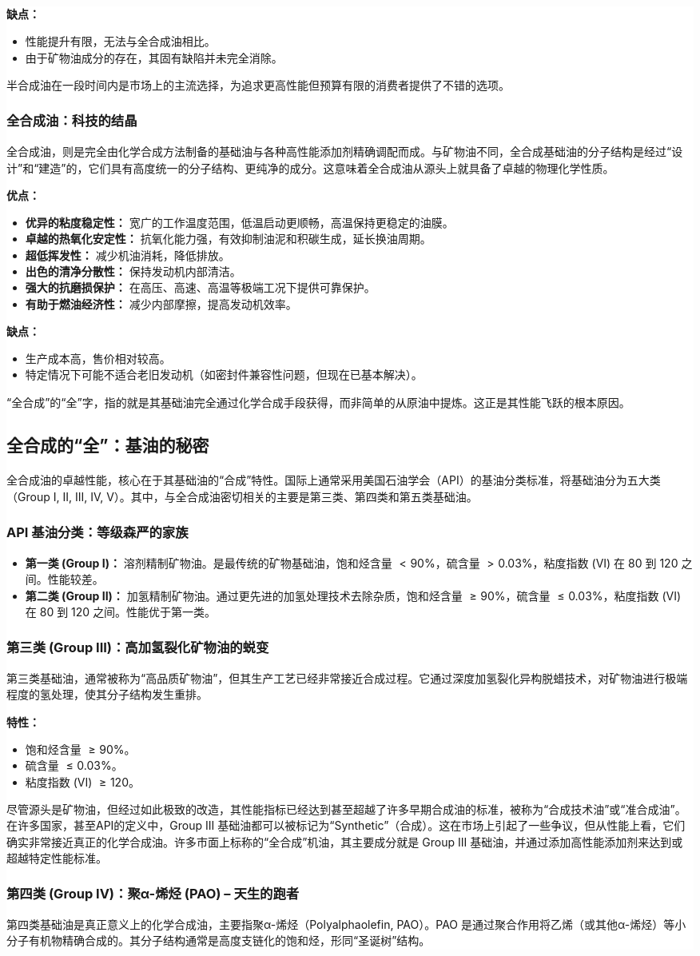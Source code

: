 **缺点：**
*   性能提升有限，无法与全合成油相比。
*   由于矿物油成分的存在，其固有缺陷并未完全消除。

半合成油在一段时间内是市场上的主流选择，为追求更高性能但预算有限的消费者提供了不错的选项。

### 全合成油：科技的结晶

全合成油，则是完全由化学合成方法制备的基础油与各种高性能添加剂精确调配而成。与矿物油不同，全合成基础油的分子结构是经过“设计”和“建造”的，它们具有高度统一的分子结构、更纯净的成分。这意味着全合成油从源头上就具备了卓越的物理化学性质。

**优点：**
*   **优异的粘度稳定性：** 宽广的工作温度范围，低温启动更顺畅，高温保持更稳定的油膜。
*   **卓越的热氧化安定性：** 抗氧化能力强，有效抑制油泥和积碳生成，延长换油周期。
*   **超低挥发性：** 减少机油消耗，降低排放。
*   **出色的清净分散性：** 保持发动机内部清洁。
*   **强大的抗磨损保护：** 在高压、高速、高温等极端工况下提供可靠保护。
*   **有助于燃油经济性：** 减少内部摩擦，提高发动机效率。

**缺点：**
*   生产成本高，售价相对较高。
*   特定情况下可能不适合老旧发动机（如密封件兼容性问题，但现在已基本解决）。

“全合成”的“全”字，指的就是其基础油完全通过化学合成手段获得，而非简单的从原油中提炼。这正是其性能飞跃的根本原因。

## 全合成的“全”：基油的秘密

全合成油的卓越性能，核心在于其基础油的“合成”特性。国际上通常采用美国石油学会（API）的基油分类标准，将基础油分为五大类（Group I, II, III, IV, V）。其中，与全合成油密切相关的主要是第三类、第四类和第五类基础油。

### API 基油分类：等级森严的家族

*   **第一类 (Group I)：** 溶剂精制矿物油。是最传统的矿物基础油，饱和烃含量 $<90\%$，硫含量 $>0.03\%$，粘度指数 (VI) 在 $80$ 到 $120$ 之间。性能较差。
*   **第二类 (Group II)：** 加氢精制矿物油。通过更先进的加氢处理技术去除杂质，饱和烃含量 $\geq 90\%$，硫含量 $\leq 0.03\%$，粘度指数 (VI) 在 $80$ 到 $120$ 之间。性能优于第一类。

### 第三类 (Group III)：高加氢裂化矿物油的蜕变

第三类基础油，通常被称为“高品质矿物油”，但其生产工艺已经非常接近合成过程。它通过深度加氢裂化异构脱蜡技术，对矿物油进行极端程度的氢处理，使其分子结构发生重排。

**特性：**
*   饱和烃含量 $\geq 90\%$。
*   硫含量 $\leq 0.03\%$。
*   粘度指数 (VI) $\geq 120$。

尽管源头是矿物油，但经过如此极致的改造，其性能指标已经达到甚至超越了许多早期合成油的标准，被称为“合成技术油”或“准合成油”。在许多国家，甚至API的定义中，Group III 基础油都可以被标记为“Synthetic”（合成）。这在市场上引起了一些争议，但从性能上看，它们确实非常接近真正的化学合成油。许多市面上标称的“全合成”机油，其主要成分就是 Group III 基础油，并通过添加高性能添加剂来达到或超越特定性能标准。

### 第四类 (Group IV)：聚α-烯烃 (PAO) – 天生的跑者

第四类基础油是真正意义上的化学合成油，主要指聚α-烯烃（Polyalphaolefin, PAO）。PAO 是通过聚合作用将乙烯（或其他α-烯烃）等小分子有机物精确合成的。其分子结构通常是高度支链化的饱和烃，形同“圣诞树”结构。
